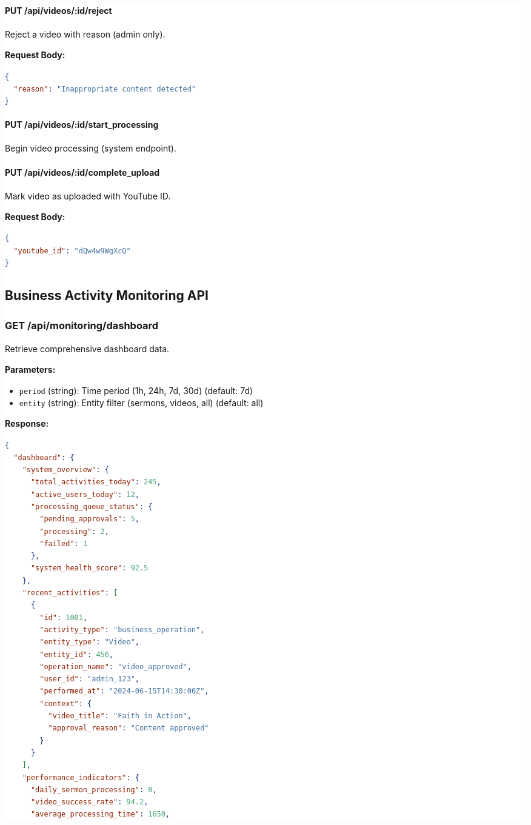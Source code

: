 #### PUT /api/videos/:id/reject
Reject a video with reason (admin only).

**Request Body:**
```json
{
  "reason": "Inappropriate content detected"
}
```

#### PUT /api/videos/:id/start_processing
Begin video processing (system endpoint).

#### PUT /api/videos/:id/complete_upload
Mark video as uploaded with YouTube ID.

**Request Body:**
```json
{
  "youtube_id": "dQw4w9WgXcQ"
}
```

## Business Activity Monitoring API

### GET /api/monitoring/dashboard
Retrieve comprehensive dashboard data.

**Parameters:**
- `period` (string): Time period (1h, 24h, 7d, 30d) (default: 7d)
- `entity` (string): Entity filter (sermons, videos, all) (default: all)

**Response:**
```json
{
  "dashboard": {
    "system_overview": {
      "total_activities_today": 245,
      "active_users_today": 12,
      "processing_queue_status": {
        "pending_approvals": 5,
        "processing": 2,
        "failed": 1
      },
      "system_health_score": 92.5
    },
    "recent_activities": [
      {
        "id": 1001,
        "activity_type": "business_operation",
        "entity_type": "Video",
        "entity_id": 456,
        "operation_name": "video_approved",
        "user_id": "admin_123",
        "performed_at": "2024-06-15T14:30:00Z",
        "context": {
          "video_title": "Faith in Action",
          "approval_reason": "Content approved"
        }
      }
    ],
    "performance_indicators": {
      "daily_sermon_processing": 8,
      "video_success_rate": 94.2,
      "average_processing_time": 1650,
```